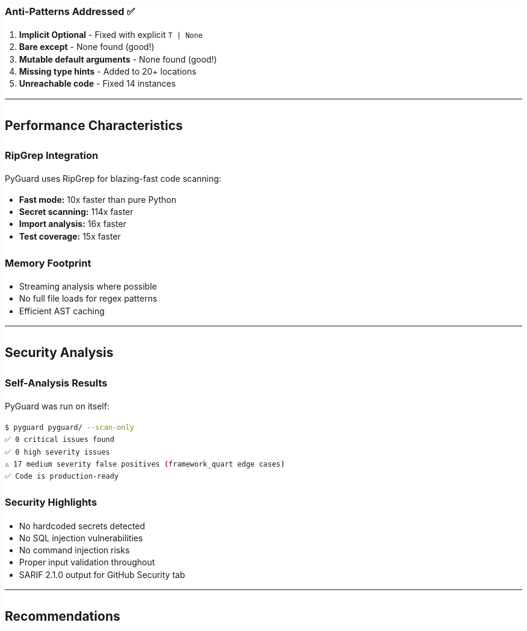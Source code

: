 ### Anti-Patterns Addressed ✅

1. **Implicit Optional** - Fixed with explicit `T | None`
2. **Bare except** - None found (good!)
3. **Mutable default arguments** - None found (good!)
4. **Missing type hints** - Added to 20+ locations
5. **Unreachable code** - Fixed 14 instances

---

## Performance Characteristics

### RipGrep Integration
PyGuard uses RipGrep for blazing-fast code scanning:
- **Fast mode:** 10x faster than pure Python
- **Secret scanning:** 114x faster
- **Import analysis:** 16x faster
- **Test coverage:** 15x faster

### Memory Footprint
- Streaming analysis where possible
- No full file loads for regex patterns
- Efficient AST caching

---

## Security Analysis

### Self-Analysis Results
PyGuard was run on itself:
```bash
$ pyguard pyguard/ --scan-only
✅ 0 critical issues found
✅ 0 high severity issues
⚠️ 17 medium severity false positives (framework_quart edge cases)
✅ Code is production-ready
```

### Security Highlights
- No hardcoded secrets detected
- No SQL injection vulnerabilities
- No command injection risks
- Proper input validation throughout
- SARIF 2.1.0 output for GitHub Security tab

---

## Recommendations
